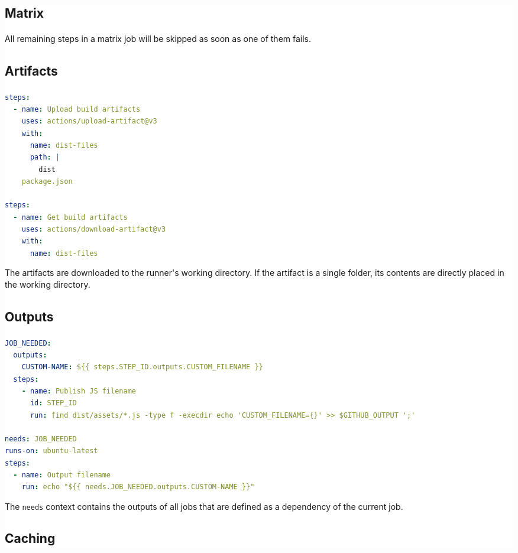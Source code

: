 ```yml
```

## Matrix

All remaining steps in a matrix job will be skipped as soon as one of them fails.

## Artifacts

``` yml
steps:
  - name: Upload build artifacts
    uses: actions/upload-artifact@v3
    with:
      name: dist-files
      path: |
        dist
	package.json

steps:
  - name: Get build artifacts
    uses: actions/download-artifact@v3
    with:
      name: dist-files
```

The artifacts are downloaded to the runner's working directory.
If the artifact is a single folder, its contents are directly placed in the working directory.

## Outputs

``` yml
JOB_NEEDED:
  outputs:
    CUSTOM-NAME: ${{ steps.STEP_ID.outputs.CUSTOM_FILENAME }}
  steps:
    - name: Publish JS filename
      id: STEP_ID
      run: find dist/assets/*.js -type f -execdir echo 'CUSTOM_FILENAME={}' >> $GITHUB_OUTPUT ';'

needs: JOB_NEEDED
runs-on: ubuntu-latest
steps:
  - name: Output filename
    run: echo "${{ needs.JOB_NEEDED.outputs.CUSTOM-NAME }}"
```

The ``needs`` context contains the outputs of all jobs that are defined as a dependency of the current job.

## Caching
